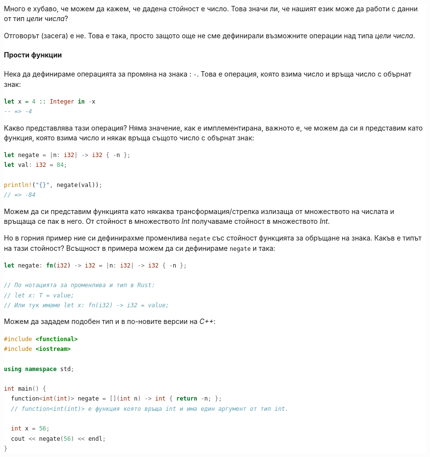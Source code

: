 Много е хубаво, че можем да кажем, че дадена стойност е число.
Това значи ли, че нашият език може да работи с данни от тип _цели числа_?

Отговорът (засега) е не.
Това е така, просто защото още не сме дефинирали възможните операции над типа _цели числа_.

#### Прости функции

Нека да дефинираме операцията за промяна на знака : `-`.
Това е операция, която взима число и връща число с обърнат знак:

```haskell
let x = 4 :: Integer in -x
-- => -4
```

Какво представлява тази операция?
Няма значение, как е имплементирана, важното е, че можем да си я представим като функция, която взима число и някак връща същото число с обърнат знак:

```rust
let negate = |n: i32| -> i32 { -n };
let val: i32 = 84;

println!("{}", negate(val));
// => -84
```

Можем да си представим функцията като някаква трансформация/стрелка излизаща от множеството на числата и връщаща се пак в него.
От стойност в множеството _Int_ получаваме стойност в множеството _Int_.

Но в горния пример ние си дефинирахме променлива `negate` със стойност функцията за обръщане на знака.
Какъв е типът на тази стойност?
Всъщност в примера можем да си дефинираме `negate` и така:

```rust
let negate: fn(i32) -> i32 = |n: i32| -> i32 { -n };

// По нотацията за променлива и тип в Rust:
// let x: T = value;
// Или тук имаме let x: fn(i32) -> i32 = value;
```

Можем да зададем подобен тип и в по-новите версии на *C++*:

```cpp
#include <functional>
#include <iostream>

using namespace std;

int main() {
  function<int(int)> negate = [](int n) -> int { return -n; };
  // function<int(int)> е функция която връща int и има един аргумент от тип int.

  int x = 56;
  cout << negate(56) << endl;
}
```
